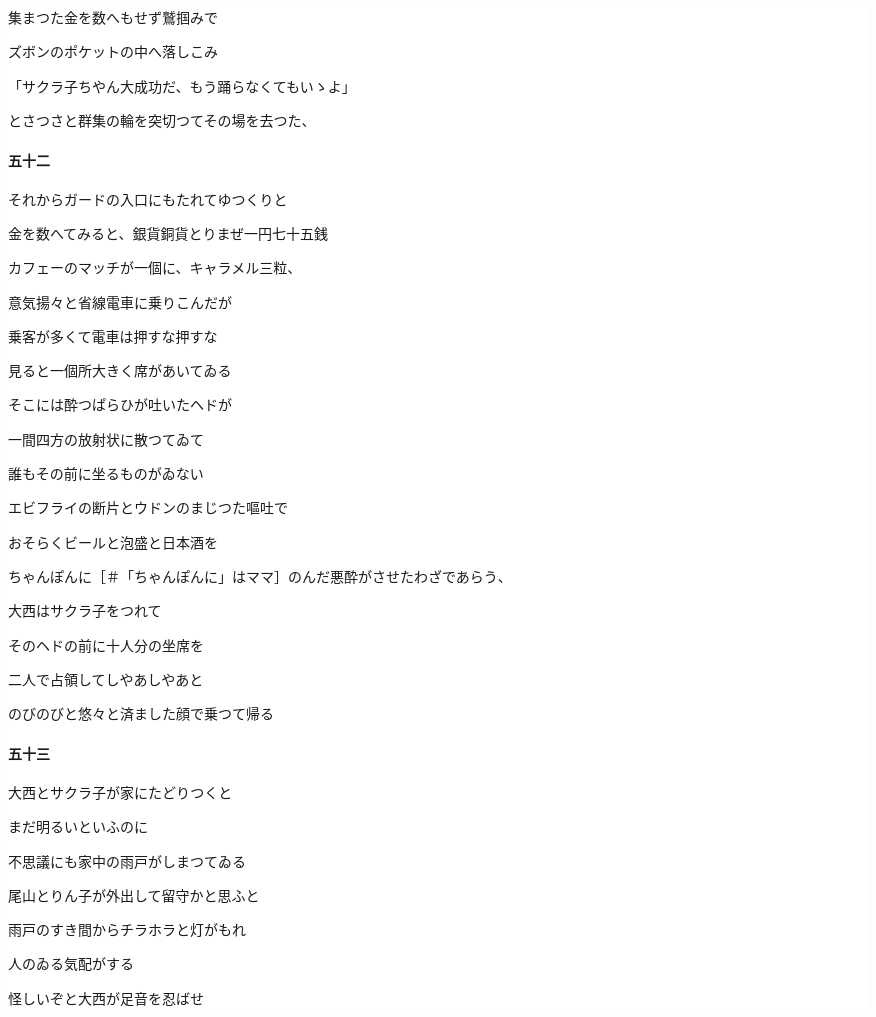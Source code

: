 集まつた金を数へもせず鷲掴みで

ズボンのポケットの中へ落しこみ

「サクラ子ちやん大成功だ、もう踊らなくてもいゝよ」

とさつさと群集の輪を突切つてその場を去つた、



#### 五十二




それからガードの入口にもたれてゆつくりと

金を数へてみると、銀貨銅貨とりまぜ一円七十五銭

カフェーのマッチが一個に、キャラメル三粒、

意気揚々と省線電車に乗りこんだが

乗客が多くて電車は押すな押すな

見ると一個所大きく席があいてゐる

そこには酔つぱらひが吐いたヘドが

一間四方の放射状に散つてゐて

誰もその前に坐るものがゐない

エビフライの断片とウドンのまじつた嘔吐で

おそらくビールと泡盛と日本酒を

ちゃんぽんに［＃「ちゃんぽんに」はママ］のんだ悪酔がさせたわざであらう、

大西はサクラ子をつれて

そのヘドの前に十人分の坐席を

二人で占領してしやあしやあと

のびのびと悠々と済ました顔で乗つて帰る



#### 五十三




大西とサクラ子が家にたどりつくと

まだ明るいといふのに

不思議にも家中の雨戸がしまつてゐる

尾山とりん子が外出して留守かと思ふと

雨戸のすき間からチラホラと灯がもれ

人のゐる気配がする

怪しいぞと大西が足音を忍ばせ
